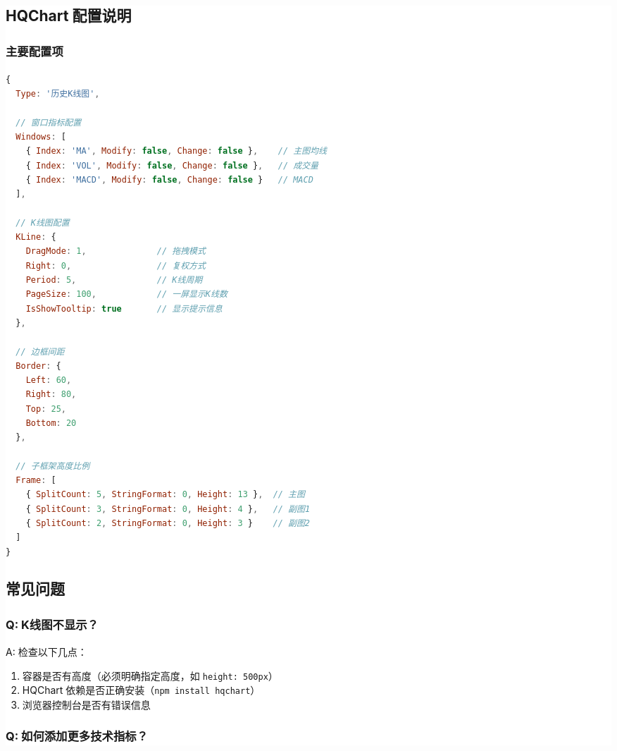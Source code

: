 ## HQChart 配置说明

### 主要配置项

```javascript
{
  Type: '历史K线图',

  // 窗口指标配置
  Windows: [
    { Index: 'MA', Modify: false, Change: false },    // 主图均线
    { Index: 'VOL', Modify: false, Change: false },   // 成交量
    { Index: 'MACD', Modify: false, Change: false }   // MACD
  ],

  // K线图配置
  KLine: {
    DragMode: 1,              // 拖拽模式
    Right: 0,                 // 复权方式
    Period: 5,                // K线周期
    PageSize: 100,            // 一屏显示K线数
    IsShowTooltip: true       // 显示提示信息
  },

  // 边框间距
  Border: {
    Left: 60,
    Right: 80,
    Top: 25,
    Bottom: 20
  },

  // 子框架高度比例
  Frame: [
    { SplitCount: 5, StringFormat: 0, Height: 13 },  // 主图
    { SplitCount: 3, StringFormat: 0, Height: 4 },   // 副图1
    { SplitCount: 2, StringFormat: 0, Height: 3 }    // 副图2
  ]
}
```

## 常见问题

### Q: K线图不显示？

A: 检查以下几点：
1. 容器是否有高度（必须明确指定高度，如 `height: 500px`）
2. HQChart 依赖是否正确安装（`npm install hqchart`）
3. 浏览器控制台是否有错误信息

### Q: 如何添加更多技术指标？
